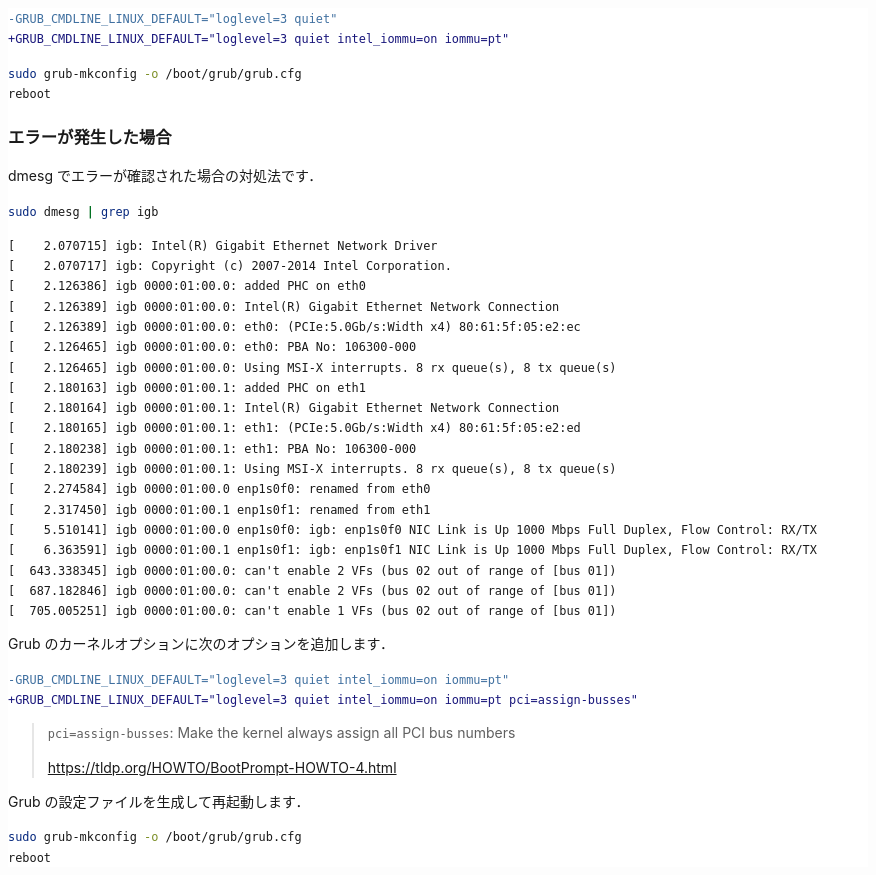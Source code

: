 ```diff
-GRUB_CMDLINE_LINUX_DEFAULT="loglevel=3 quiet"
+GRUB_CMDLINE_LINUX_DEFAULT="loglevel=3 quiet intel_iommu=on iommu=pt"
```

```sh
sudo grub-mkconfig -o /boot/grub/grub.cfg
reboot
```

### エラーが発生した場合

dmesg でエラーが確認された場合の対処法です．

```sh
sudo dmesg | grep igb
```

```text
[    2.070715] igb: Intel(R) Gigabit Ethernet Network Driver
[    2.070717] igb: Copyright (c) 2007-2014 Intel Corporation.
[    2.126386] igb 0000:01:00.0: added PHC on eth0
[    2.126389] igb 0000:01:00.0: Intel(R) Gigabit Ethernet Network Connection
[    2.126389] igb 0000:01:00.0: eth0: (PCIe:5.0Gb/s:Width x4) 80:61:5f:05:e2:ec
[    2.126465] igb 0000:01:00.0: eth0: PBA No: 106300-000
[    2.126465] igb 0000:01:00.0: Using MSI-X interrupts. 8 rx queue(s), 8 tx queue(s)
[    2.180163] igb 0000:01:00.1: added PHC on eth1
[    2.180164] igb 0000:01:00.1: Intel(R) Gigabit Ethernet Network Connection
[    2.180165] igb 0000:01:00.1: eth1: (PCIe:5.0Gb/s:Width x4) 80:61:5f:05:e2:ed
[    2.180238] igb 0000:01:00.1: eth1: PBA No: 106300-000
[    2.180239] igb 0000:01:00.1: Using MSI-X interrupts. 8 rx queue(s), 8 tx queue(s)
[    2.274584] igb 0000:01:00.0 enp1s0f0: renamed from eth0
[    2.317450] igb 0000:01:00.1 enp1s0f1: renamed from eth1
[    5.510141] igb 0000:01:00.0 enp1s0f0: igb: enp1s0f0 NIC Link is Up 1000 Mbps Full Duplex, Flow Control: RX/TX
[    6.363591] igb 0000:01:00.1 enp1s0f1: igb: enp1s0f1 NIC Link is Up 1000 Mbps Full Duplex, Flow Control: RX/TX
[  643.338345] igb 0000:01:00.0: can't enable 2 VFs (bus 02 out of range of [bus 01])
[  687.182846] igb 0000:01:00.0: can't enable 2 VFs (bus 02 out of range of [bus 01])
[  705.005251] igb 0000:01:00.0: can't enable 1 VFs (bus 02 out of range of [bus 01])
```

Grub のカーネルオプションに次のオプションを追加します．

```diff
-GRUB_CMDLINE_LINUX_DEFAULT="loglevel=3 quiet intel_iommu=on iommu=pt"
+GRUB_CMDLINE_LINUX_DEFAULT="loglevel=3 quiet intel_iommu=on iommu=pt pci=assign-busses"
```

> `pci=assign-busses`: Make the kernel always assign all PCI bus numbers
>
> <https://tldp.org/HOWTO/BootPrompt-HOWTO-4.html>

Grub の設定ファイルを生成して再起動します．

```sh
sudo grub-mkconfig -o /boot/grub/grub.cfg
reboot
```
